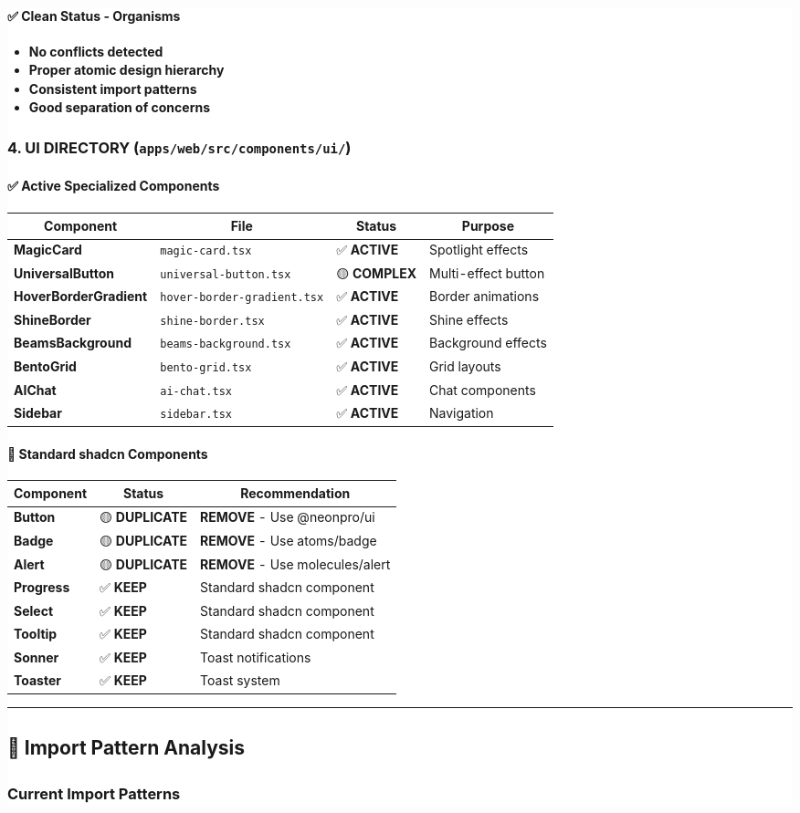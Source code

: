 #### **✅ Clean Status - Organisms**

- **No conflicts detected**
- **Proper atomic design hierarchy**
- **Consistent import patterns**
- **Good separation of concerns**

### **4. UI DIRECTORY** (`apps/web/src/components/ui/`)

#### **✅ Active Specialized Components**

| Component               | File                        | Status         | Purpose             |
| ----------------------- | --------------------------- | -------------- | ------------------- |
| **MagicCard**           | `magic-card.tsx`            | ✅ **ACTIVE**  | Spotlight effects   |
| **UniversalButton**     | `universal-button.tsx`      | 🟡 **COMPLEX** | Multi-effect button |
| **HoverBorderGradient** | `hover-border-gradient.tsx` | ✅ **ACTIVE**  | Border animations   |
| **ShineBorder**         | `shine-border.tsx`          | ✅ **ACTIVE**  | Shine effects       |
| **BeamsBackground**     | `beams-background.tsx`      | ✅ **ACTIVE**  | Background effects  |
| **BentoGrid**           | `bento-grid.tsx`            | ✅ **ACTIVE**  | Grid layouts        |
| **AIChat**              | `ai-chat.tsx`               | ✅ **ACTIVE**  | Chat components     |
| **Sidebar**             | `sidebar.tsx`               | ✅ **ACTIVE**  | Navigation          |

#### **🔄 Standard shadcn Components**

| Component    | Status           | Recommendation                   |
| ------------ | ---------------- | -------------------------------- |
| **Button**   | 🟡 **DUPLICATE** | **REMOVE** - Use @neonpro/ui     |
| **Badge**    | 🟡 **DUPLICATE** | **REMOVE** - Use atoms/badge     |
| **Alert**    | 🟡 **DUPLICATE** | **REMOVE** - Use molecules/alert |
| **Progress** | ✅ **KEEP**      | Standard shadcn component        |
| **Select**   | ✅ **KEEP**      | Standard shadcn component        |
| **Tooltip**  | ✅ **KEEP**      | Standard shadcn component        |
| **Sonner**   | ✅ **KEEP**      | Toast notifications              |
| **Toaster**  | ✅ **KEEP**      | Toast system                     |

---

## 🎯 **Import Pattern Analysis**

### **Current Import Patterns**
